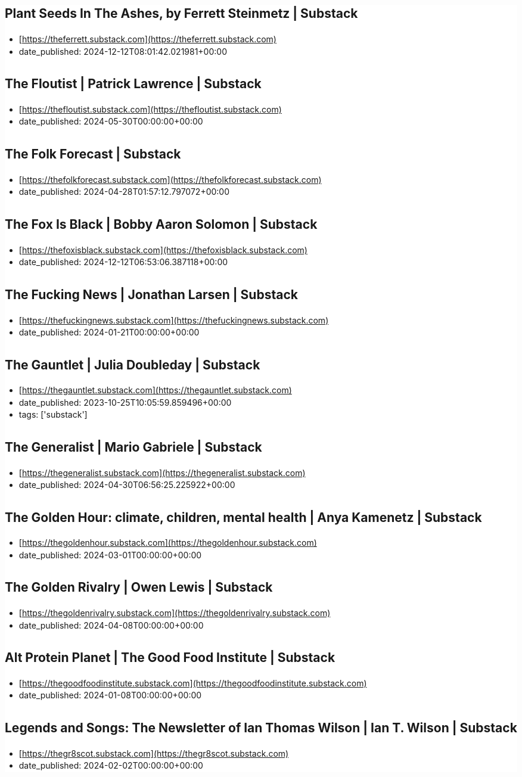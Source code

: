  ## Plant Seeds In The Ashes, by Ferrett Steinmetz | Substack
 - [https://theferrett.substack.com](https://theferrett.substack.com)
 - date_published: 2024-12-12T08:01:42.021981+00:00

 ## The Floutist | Patrick Lawrence | Substack
 - [https://thefloutist.substack.com](https://thefloutist.substack.com)
 - date_published: 2024-05-30T00:00:00+00:00

 ## The Folk Forecast | Substack
 - [https://thefolkforecast.substack.com](https://thefolkforecast.substack.com)
 - date_published: 2024-04-28T01:57:12.797072+00:00

 ## The Fox Is Black | Bobby Aaron Solomon | Substack
 - [https://thefoxisblack.substack.com](https://thefoxisblack.substack.com)
 - date_published: 2024-12-12T06:53:06.387118+00:00

 ## The Fucking News | Jonathan Larsen | Substack
 - [https://thefuckingnews.substack.com](https://thefuckingnews.substack.com)
 - date_published: 2024-01-21T00:00:00+00:00

 ## The Gauntlet | Julia Doubleday | Substack
 - [https://thegauntlet.substack.com](https://thegauntlet.substack.com)
 - date_published: 2023-10-25T10:05:59.859496+00:00
 - tags: ['substack']

 ## The Generalist | Mario Gabriele | Substack
 - [https://thegeneralist.substack.com](https://thegeneralist.substack.com)
 - date_published: 2024-04-30T06:56:25.225922+00:00

 ## The Golden Hour: climate, children, mental health | Anya Kamenetz | Substack
 - [https://thegoldenhour.substack.com](https://thegoldenhour.substack.com)
 - date_published: 2024-03-01T00:00:00+00:00

 ## The Golden Rivalry | Owen Lewis | Substack
 - [https://thegoldenrivalry.substack.com](https://thegoldenrivalry.substack.com)
 - date_published: 2024-04-08T00:00:00+00:00

 ## Alt Protein Planet | The Good Food Institute | Substack
 - [https://thegoodfoodinstitute.substack.com](https://thegoodfoodinstitute.substack.com)
 - date_published: 2024-01-08T00:00:00+00:00

 ## Legends and Songs: The Newsletter of Ian Thomas Wilson | Ian T. Wilson | Substack
 - [https://thegr8scot.substack.com](https://thegr8scot.substack.com)
 - date_published: 2024-02-02T00:00:00+00:00
